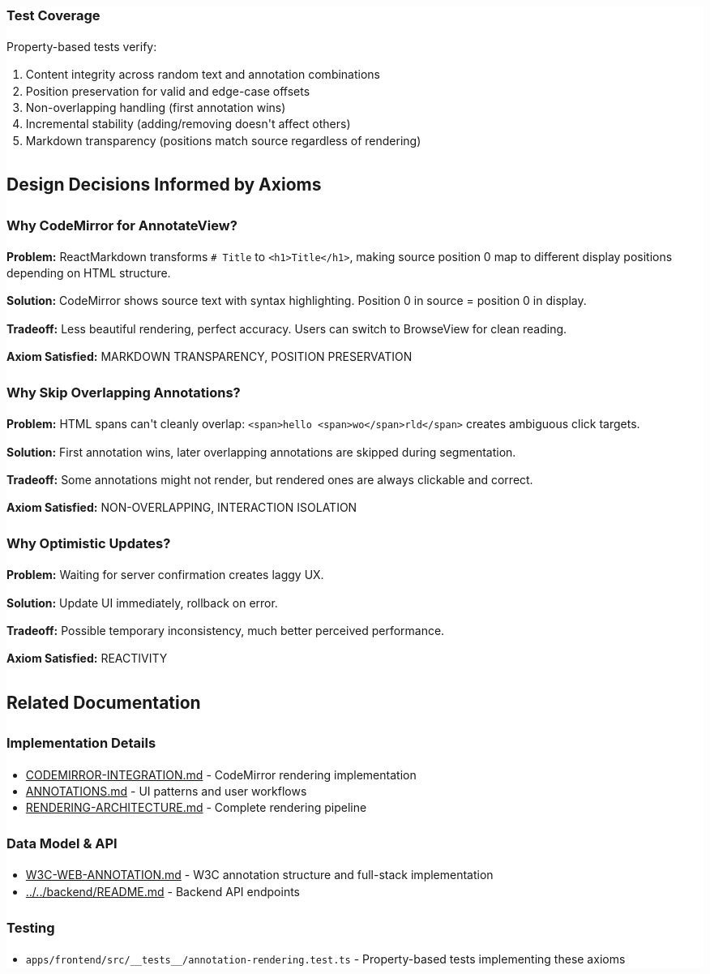 ### Test Coverage

Property-based tests verify:
1. Content integrity across random text and annotation combinations
2. Position preservation for valid and edge-case offsets
3. Non-overlapping handling (first annotation wins)
4. Incremental stability (adding/removing doesn't affect others)
5. Markdown transparency (positions match source regardless of rendering)

## Design Decisions Informed by Axioms

### Why CodeMirror for AnnotateView?

**Problem:** ReactMarkdown transforms `# Title` to `<h1>Title</h1>`, making source position 0 map to different display positions depending on HTML structure.

**Solution:** CodeMirror shows source text with syntax highlighting. Position 0 in source = position 0 in display.

**Tradeoff:** Less beautiful rendering, perfect accuracy. Users can switch to BrowseView for clean reading.

**Axiom Satisfied:** MARKDOWN TRANSPARENCY, POSITION PRESERVATION

### Why Skip Overlapping Annotations?

**Problem:** HTML spans can't cleanly overlap: `<span>hello <span>wo</span>rld</span>` creates ambiguous click targets.

**Solution:** First annotation wins, later overlapping annotations are skipped during segmentation.

**Tradeoff:** Some annotations might not render, but rendered ones are always clickable and correct.

**Axiom Satisfied:** NON-OVERLAPPING, INTERACTION ISOLATION

### Why Optimistic Updates?

**Problem:** Waiting for server confirmation creates laggy UX.

**Solution:** Update UI immediately, rollback on error.

**Tradeoff:** Possible temporary inconsistency, much better perceived performance.

**Axiom Satisfied:** REACTIVITY

## Related Documentation

### Implementation Details
- [CODEMIRROR-INTEGRATION.md](./CODEMIRROR-INTEGRATION.md) - CodeMirror rendering implementation
- [ANNOTATIONS.md](./ANNOTATIONS.md) - UI patterns and user workflows
- [RENDERING-ARCHITECTURE.md](./RENDERING-ARCHITECTURE.md) - Complete rendering pipeline

### Data Model & API
- [W3C-WEB-ANNOTATION.md](../../../specs/docs/W3C-WEB-ANNOTATION.md) - W3C annotation structure and full-stack implementation
- [../../backend/README.md](../../backend/README.md) - Backend API endpoints

### Testing
- `apps/frontend/src/__tests__/annotation-rendering.test.ts` - Property-based tests implementing these axioms
